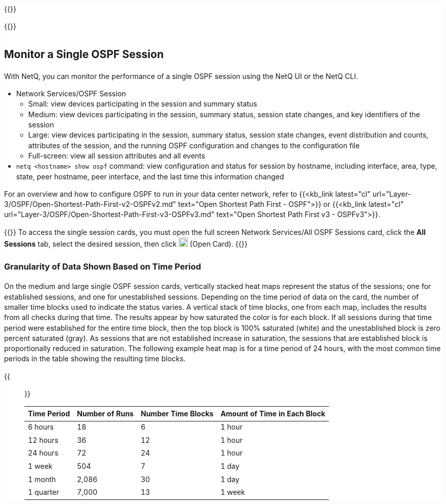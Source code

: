 {{</tab>}}

{{</tabs>}}

## Monitor a Single OSPF Session

With NetQ, you can monitor the performance of a single OSPF session using the NetQ UI or the NetQ CLI.

- Network Services/OSPF Session
    - Small: view devices participating in the session and summary status
    - Medium: view devices participating in the session, summary status,  session state changes, and key identifiers of the session
    - Large: view devices participating in the session, summary status, session state changes, event distribution and counts, attributes of the session, and the running OSPF configuration and changes to the configuration file
    - Full-screen: view all session attributes and all events
- `netq <hostname> show ospf` command: view configuration and status for session by hostname, including interface, area, type, state, peer hostname, peer interface, and the last time this information changed


For an overview and how to configure OSPF to run in your data center network, refer to {{<kb_link latest="cl" url="Layer-3/OSPF/Open-Shortest-Path-First-v2-OSPFv2.md" text="Open Shortest Path First - OSPF">}} or {{<kb_link latest="cl" url="Layer-3/OSPF/Open-Shortest-Path-First-v3-OSPFv3.md" text="Open Shortest Path First v3 - OSPFv3">}}.


{{<notice note>}}
To access the single session cards, you must open the full screen Network Services/All OSPF Sessions card, click the <strong>All Sessions</strong> tab, select the desired session, then click <img src="https://icons.cumulusnetworks.com/44-Entertainment-Events-Hobbies/02-Card-Games/card-game-diamond.svg" height="18" width="18"/> (Open Card).
{{</notice>}}

### Granularity of Data Shown Based on Time Period


On the medium and large single OSPF session cards, vertically stacked heat maps represent the status of the sessions; one for established sessions, and one for unestablished sessions. Depending on the time period of data on the card, the number of smaller time blocks used to indicate the status varies. A vertical stack of time blocks, one from each map, includes the results from all checks during that time. The results appear by how saturated the color is for each block. If all sessions during that time period were established for the entire time block, then the top block is 100% saturated (white) and the unestablished block is zero percent saturated (gray). As sessions that are not established increase in saturation, the sessions that are established block is proportionally reduced in saturation. The following example heat map is for a time period of 24 hours, with the most common time periods in the table showing the resulting time blocks.


{{<figure src="/images/netq/ntwk-svcs-single-ospf-result-granularity-230.png" width="300">}}

| Time Period | Number of Runs | Number Time Blocks | Amount of Time in Each Block |
| ----------- | -------------- | ------------------ | ---------------------------- |
| 6 hours     | 18             | 6                  | 1 hour                       |
| 12 hours    | 36             | 12                 | 1 hour                       |
| 24 hours    | 72             | 24                 | 1 hour                       |
| 1 week      | 504            | 7                  | 1 day                        |
| 1 month     | 2,086          | 30                 | 1 day                        |
| 1 quarter   | 7,000          | 13                 | 1 week                       |
